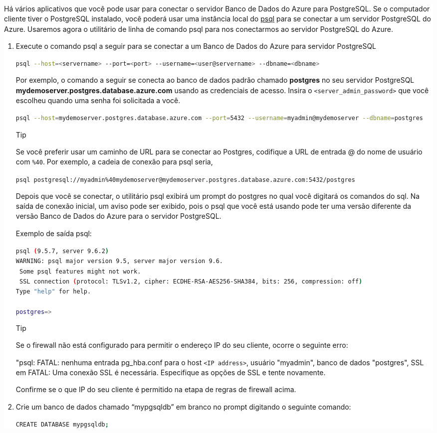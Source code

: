 Há vários aplicativos que você pode usar para conectar o servidor Banco de Dados do Azure para PostgreSQL. Se o computador cliente tiver o PostgreSQL instalado, você poderá usar uma instância local do [psql](https://www.postgresql.org/docs/current/static/app-psql.html) para se conectar a um servidor PostgreSQL do Azure. Usaremos agora o utilitário de linha de comando psql para nos conectarmos ao servidor PostgreSQL do Azure.

1. Execute o comando psql a seguir para se conectar a um Banco de Dados do Azure para servidor PostgreSQL
   ```bash
   psql --host=<servername> --port=<port> --username=<user@servername> --dbname=<dbname>
   ```

   Por exemplo, o comando a seguir se conecta ao banco de dados padrão chamado **postgres** no seu servidor PostgreSQL **mydemoserver.postgres.database.azure.com** usando as credenciais de acesso. Insira o `<server_admin_password>` que você escolheu quando uma senha foi solicitada a você.
  
   ```bash
   psql --host=mydemoserver.postgres.database.azure.com --port=5432 --username=myadmin@mydemoserver --dbname=postgres
   ```

   > [!TIP]
   > Se você preferir usar um caminho de URL para se conectar ao Postgres, codifique a URL de entrada @ do nome de usuário com `%40`. Por exemplo, a cadeia de conexão para psql seria, 
   > ```
   > psql postgresql://myadmin%40mydemoserver@mydemoserver.postgres.database.azure.com:5432/postgres
   > ```

   Depois que você se conectar, o utilitário psql exibirá um prompt do postgres no qual você digitará os comandos do sql. Na saída de conexão inicial, um aviso pode ser exibido, pois o psql que você está usando pode ter uma versão diferente da versão Banco de Dados do Azure para o servidor PostgreSQL. 

   Exemplo de saída psql:
   ```bash
   psql (9.5.7, server 9.6.2)
   WARNING: psql major version 9.5, server major version 9.6.
    Some psql features might not work.
    SSL connection (protocol: TLSv1.2, cipher: ECDHE-RSA-AES256-SHA384, bits: 256, compression: off)
   Type "help" for help.

   postgres=> 
   ```

   > [!TIP]
   > Se o firewall não está configurado para permitir o endereço IP do seu cliente, ocorre o seguinte erro:
   > 
   > "psql: FATAL: nenhuma entrada pg_hba.conf para o host `<IP address>`, usuário "myadmin", banco de dados "postgres", SSL em FATAL: Uma conexão SSL é necessária. Especifique as opções de SSL e tente novamente.
   > 
   > Confirme se o que IP do seu cliente é permitido na etapa de regras de firewall acima.

2. Crie um banco de dados chamado “mypgsqldb” em branco no prompt digitando o seguinte comando:
    ```bash
    CREATE DATABASE mypgsqldb;
    ```
